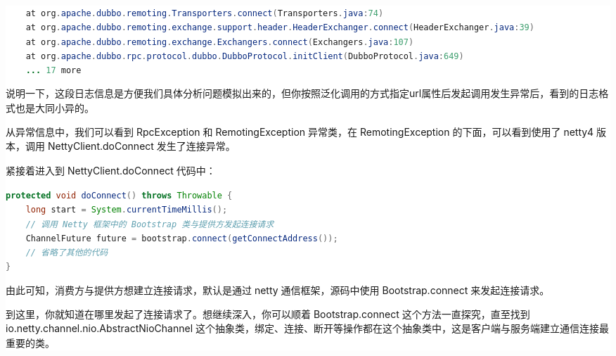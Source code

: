 ```java
	at org.apache.dubbo.remoting.Transporters.connect(Transporters.java:74)
	at org.apache.dubbo.remoting.exchange.support.header.HeaderExchanger.connect(HeaderExchanger.java:39)
	at org.apache.dubbo.remoting.exchange.Exchangers.connect(Exchangers.java:107)
	at org.apache.dubbo.rpc.protocol.dubbo.DubboProtocol.initClient(DubboProtocol.java:649)
	... 17 more

```

说明一下，这段日志信息是方便我们具体分析问题模拟出来的，但你按照泛化调用的方式指定url属性后发起调用发生异常后，看到的日志格式也是大同小异的。

从异常信息中，我们可以看到 RpcException 和 RemotingException 异常类，在 RemotingException 的下面，可以看到使用了 netty4 版本，调用 NettyClient.doConnect 发生了连接异常。

紧接着进入到 NettyClient.doConnect 代码中：

```java
protected void doConnect() throws Throwable {
    long start = System.currentTimeMillis();
    // 调用 Netty 框架中的 Bootstrap 类与提供方发起连接请求
    ChannelFuture future = bootstrap.connect(getConnectAddress());
    // 省略了其他的代码
}

```

由此可知，消费方与提供方想建立连接请求，默认是通过 netty 通信框架，源码中使用 Bootstrap.connect 来发起连接请求。

到这里，你就知道在哪里发起了连接请求了。想继续深入，你可以顺着 Bootstrap.connect 这个方法一直探究，直至找到 io.netty.channel.nio.AbstractNioChannel 这个抽象类，绑定、连接、断开等操作都在这个抽象类中，这是客户端与服务端建立通信连接最重要的类。